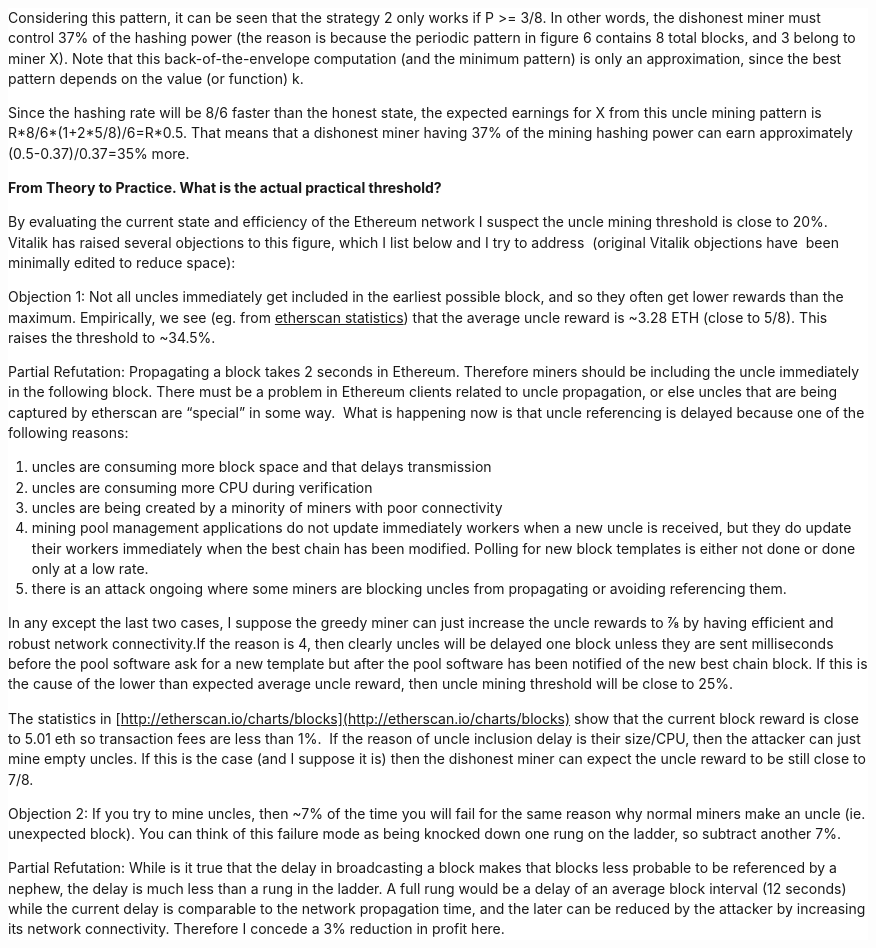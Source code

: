 Considering this pattern, it can be seen that the strategy 2 only works if P >= 3/8. In other words, the dishonest miner must control 37% of the hashing power (the reason is because the periodic pattern in figure 6 contains 8 total blocks, and 3 belong to miner X). Note that this back-of-the-envelope computation (and the minimum pattern) is only an approximation, since the best pattern depends on the value (or function) k.

Since the hashing rate will be 8/6 faster than the honest state, the expected earnings for X from this uncle mining pattern is R\*8/6\*(1+2\*5/8)/6=R\*0.5. That means that a dishonest miner having 37% of the mining hashing power can earn approximately (0.5-0.37)/0.37=35% more.

**From Theory to Practice. What is the actual practical threshold?**

By evaluating the current state and efficiency of the Ethereum network I suspect the uncle mining threshold is close to 20%. Vitalik has raised several objections to this figure, which I list below and I try to address  (original Vitalik objections have  been minimally edited to reduce space):

Objection 1: Not all uncles immediately get included in the earliest possible block, and so they often get lower rewards than the maximum. Empirically, we see (eg. from [etherscan statistics](http://etherscan.io/charts/uncles)) that the average uncle reward is ~3.28 ETH (close to 5/8). This raises the threshold to ~34.5%.

Partial Refutation: Propagating a block takes 2 seconds in Ethereum. Therefore miners should be including the uncle immediately in the following block. There must be a problem in Ethereum clients related to uncle propagation, or else uncles that are being captured by etherscan are “special” in some way.  What is happening now is that uncle referencing is delayed because one of the following reasons:

1.  uncles are consuming more block space and that delays transmission
2.  uncles are consuming more CPU during verification
3.  uncles are being created by a minority of miners with poor connectivity
4.  mining pool management applications do not update immediately workers when a new uncle is received, but they do update their workers immediately when the best chain has been modified. Polling for new block templates is either not done or done only at a low rate.
5.  there is an attack ongoing where some miners are blocking uncles from propagating or avoiding referencing them.

In any except the last two cases, I suppose the greedy miner can just increase the uncle rewards to ⅞ by having efficient and robust network connectivity.If the reason is 4, then clearly uncles will be delayed one block unless they are sent milliseconds before the pool software ask for a new template but after the pool software has been notified of the new best chain block. If this is the cause of the lower than expected average uncle reward, then uncle mining threshold will be close to 25%.

The statistics in [http://etherscan.io/charts/blocks](http://etherscan.io/charts/blocks) show that the current block reward is close to 5.01 eth so transaction fees are less than 1%.  If the reason of uncle inclusion delay is their size/CPU, then the attacker can just mine empty uncles. If this is the case (and I suppose it is) then the dishonest miner can expect the uncle reward to be still close to 7/8.

Objection 2: If you try to mine uncles, then ~7% of the time you will fail for the same reason why normal miners make an uncle (ie. unexpected block). You can think of this failure mode as being knocked down one rung on the ladder, so subtract another 7%.

Partial Refutation: While is it true that the delay in broadcasting a block makes that blocks less probable to be referenced by a nephew, the delay is much less than a rung in the ladder. A full rung would be a delay of an average block interval (12 seconds) while the current delay is comparable to the network propagation time, and the later can be reduced by the attacker by increasing its network connectivity. Therefore I concede a 3% reduction in profit here.
